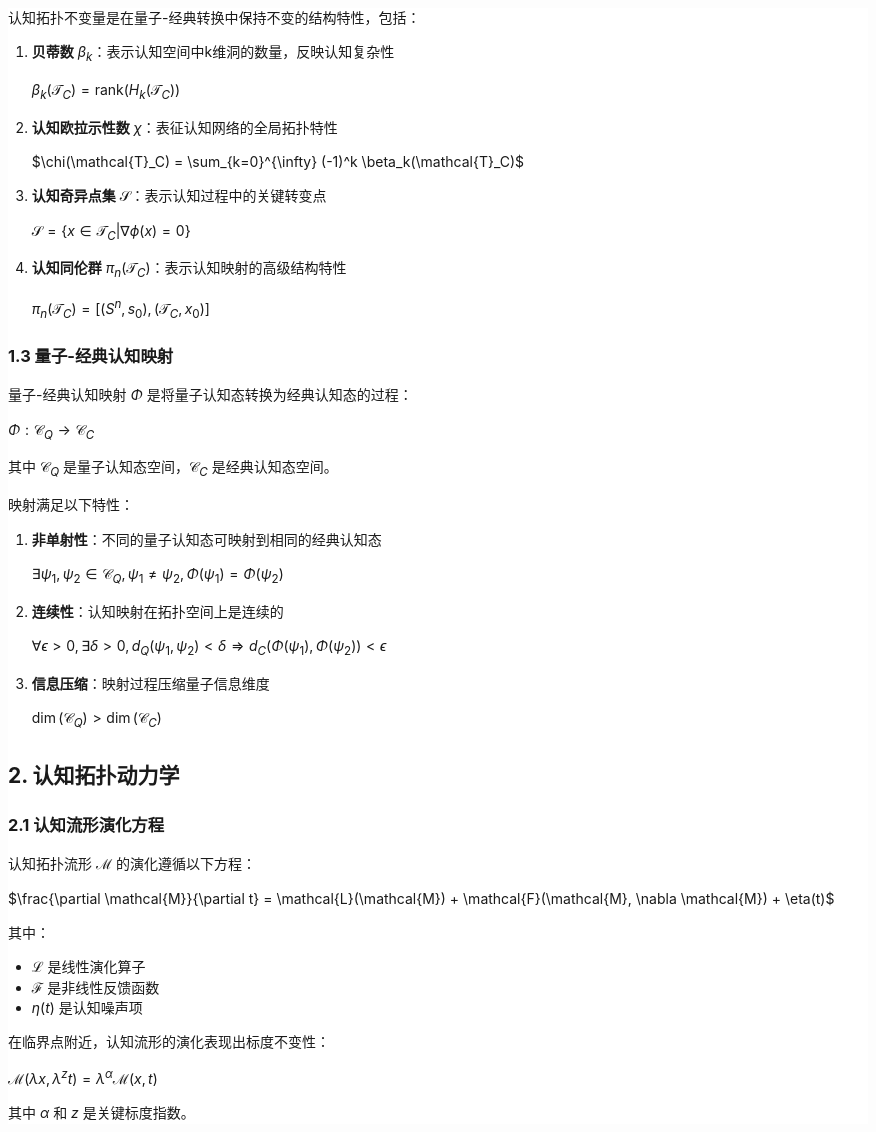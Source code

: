认知拓扑不变量是在量子-经典转换中保持不变的结构特性，包括：

1. **贝蒂数** $`\beta_k`$：表示认知空间中k维洞的数量，反映认知复杂性
   
   $`\beta_k(\mathcal{T}_C) = \text{rank}(H_k(\mathcal{T}_C))`$

2. **认知欧拉示性数** $`\chi`$：表征认知网络的全局拓扑特性
   
   $`\chi(\mathcal{T}_C) = \sum_{k=0}^{\infty} (-1)^k \beta_k(\mathcal{T}_C)`$

3. **认知奇异点集** $`\mathcal{S}`$：表示认知过程中的关键转变点
   
   $`\mathcal{S} = \{x \in \mathcal{T}_C | \nabla \phi(x) = 0\}`$

4. **认知同伦群** $`\pi_n(\mathcal{T}_C)`$：表示认知映射的高级结构特性
   
   $`\pi_n(\mathcal{T}_C) = [(S^n, s_0), (\mathcal{T}_C, x_0)]`$

### 1.3 量子-经典认知映射

量子-经典认知映射 $`\Phi`$ 是将量子认知态转换为经典认知态的过程：

$`\Phi: \mathcal{C}_Q \to \mathcal{C}_C`$

其中 $`\mathcal{C}_Q`$ 是量子认知态空间，$`\mathcal{C}_C`$ 是经典认知态空间。

映射满足以下特性：

1. **非单射性**：不同的量子认知态可映射到相同的经典认知态
   
   $`\exists \psi_1, \psi_2 \in \mathcal{C}_Q, \psi_1 \neq \psi_2, \Phi(\psi_1) = \Phi(\psi_2)`$

2. **连续性**：认知映射在拓扑空间上是连续的
   
   $`\forall \epsilon > 0, \exists \delta > 0, d_Q(\psi_1, \psi_2) < \delta \Rightarrow d_C(\Phi(\psi_1), \Phi(\psi_2)) < \epsilon`$

3. **信息压缩**：映射过程压缩量子信息维度
   
   $`\dim(\mathcal{C}_Q) > \dim(\mathcal{C}_C)`$

## 2. 认知拓扑动力学

### 2.1 认知流形演化方程

认知拓扑流形 $`\mathcal{M}`$ 的演化遵循以下方程：

$`\frac{\partial \mathcal{M}}{\partial t} = \mathcal{L}(\mathcal{M}) + \mathcal{F}(\mathcal{M}, \nabla \mathcal{M}) + \eta(t)`$

其中：
- $`\mathcal{L}`$ 是线性演化算子
- $`\mathcal{F}`$ 是非线性反馈函数
- $`\eta(t)`$ 是认知噪声项

在临界点附近，认知流形的演化表现出标度不变性：

$`\mathcal{M}(\lambda x, \lambda^z t) = \lambda^\alpha \mathcal{M}(x, t)`$

其中 $`\alpha`$ 和 $`z`$ 是关键标度指数。
